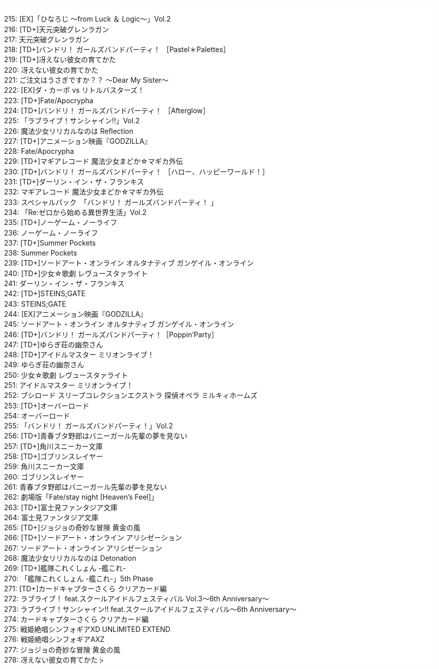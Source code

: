 <br>215: [EX]「ひなろじ ～from Luck ＆ Logic～」Vol.2
<br>216: [TD+]天元突破グレンラガン
<br>217: 天元突破グレンラガン
<br>218: [TD+]バンドリ！ ガールズバンドパーティ！ ［Pastel＊Palettes］
<br>219: [TD+]冴えない彼女の育てかた
<br>220: 冴えない彼女の育てかた
<br>221: ご注文はうさぎですか？？ ～Dear My Sister～
<br>222: [EX]ダ・カーポ vs リトルバスターズ！
<br>223: [TD+]Fate/Apocrypha
<br>224: [TD+]バンドリ！ ガールズバンドパーティ！ ［Afterglow］
<br>225: 「ラブライブ！サンシャイン!!」Vol.2
<br>226: 魔法少女リリカルなのは Reflection
<br>227: [TD+]アニメーション映画『GODZILLA』
<br>228: Fate/Apocrypha
<br>229: [TD+]マギアレコード 魔法少女まどか☆マギカ外伝
<br>230: [TD+]バンドリ！ ガールズバンドパーティ！ ［ハロー、ハッピーワールド！］
<br>231: [TD+]ダーリン・イン・ザ・フランキス
<br>232: マギアレコード 魔法少女まどか☆マギカ外伝
<br>233: スペシャルパック　「バンドリ！ ガールズバンドパーティ！ 」
<br>234: 「Re:ゼロから始める異世界生活」Vol.2
<br>235: [TD+]ノーゲーム・ノーライフ
<br>236: ノーゲーム・ノーライフ
<br>237: [TD+]Summer Pockets
<br>238: Summer Pockets
<br>239: [TD+]ソードアート・オンライン オルタナティブ ガンゲイル・オンライン
<br>240: [TD+]少女☆歌劇 レヴュースタァライト
<br>241: ダーリン・イン・ザ・フランキス
<br>242: [TD+]STEINS;GATE
<br>243: STEINS;GATE
<br>244: [EX]アニメーション映画『GODZILLA』
<br>245: ソードアート・オンライン オルタナティブ ガンゲイル・オンライン
<br>246: [TD+]バンドリ！ ガールズバンドパーティ！［Poppin’Party］
<br>247: [TD+]ゆらぎ荘の幽奈さん
<br>248: [TD+]アイドルマスター ミリオンライブ！
<br>249: ゆらぎ荘の幽奈さん
<br>250: 少女☆歌劇 レヴュースタァライト
<br>251: アイドルマスター ミリオンライブ！
<br>252: ブシロード スリーブコレクションエクストラ 探偵オペラ ミルキィホームズ
<br>253: [TD+]オーバーロード
<br>254: オーバーロード
<br>255: 「バンドリ！ ガールズバンドパーティ！」Vol.2
<br>256: [TD+]青春ブタ野郎はバニーガール先輩の夢を見ない
<br>257: [TD+]角川スニーカー文庫
<br>258: [TD+]ゴブリンスレイヤー
<br>259: 角川スニーカー文庫
<br>260: ゴブリンスレイヤー
<br>261: 青春ブタ野郎はバニーガール先輩の夢を見ない
<br>262: 劇場版「Fate/stay night [Heaven’s Feel]」
<br>263: [TD+]富士見ファンタジア文庫
<br>264: 富士見ファンタジア文庫
<br>265: [TD+]ジョジョの奇妙な冒険 黄金の風
<br>266: [TD+]ソードアート・オンライン アリシゼーション
<br>267: ソードアート・オンライン アリシゼーション
<br>268: 魔法少女リリカルなのは Detonation
<br>269: [TD+]艦隊これくしょん -艦これ-
<br>270: 「艦隊これくしょん -艦これ-」5th Phase
<br>271: [TD+]カードキャプターさくら クリアカード編
<br>272: ラブライブ！ feat.スクールアイドルフェスティバル Vol.3～6th Anniversary～
<br>273: ラブライブ！サンシャイン!! feat.スクールアイドルフェスティバル～6th Anniversary～
<br>274: カードキャプターさくら クリアカード編
<br>275: 戦姫絶唱シンフォギアXD UNLIMITED EXTEND
<br>276: 戦姫絶唱シンフォギアAXZ
<br>277: ジョジョの奇妙な冒険 黄金の風
<br>278: 冴えない彼女の育てかた♭